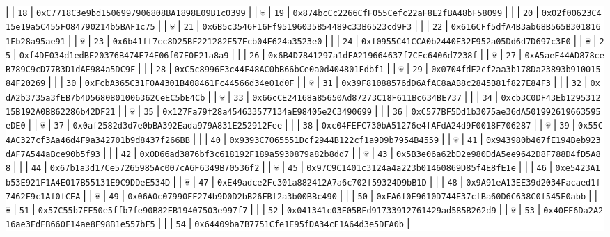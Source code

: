 |  | `18` | `0xC7718C3e9bd1506997906808BA1898E09B1c0399` |
| 💀 | `19` | `0x874bcCc2266CfF055Cefc22aF8E2fBA48bF58099` |
|  | `20` | `0x02f00623C415e19a5C455F084790214b5BAF1c75` |
| 💀 | `21` | `0x6B5c3546F16Ff95196035B54489c33B6523cd9F3` |
|  | `22` | `0x616CFf5dfA4B3ab68B565B3018161Eb28a95ae91` |
| 💀 | `23` | `0x6b41ff7cc8D25BF221282E57Fcb04F624a3523e0` |
|  | `24` | `0xf0955C41CCA0b2440E32F952a05Dd6d7D697c3F0` |
| 💀 | `25` | `0xf4DE034d1edBE20376B474E74E06f07E0E21a8a9` |
|  | `26` | `0x6B4D7841297a1dFA219664637f7CEc6406d7238f` |
| 💀 | `27` | `0xA5aeF44AD878ceB789C9cD77B3D1dAE984a5DC9F` |
|  | `28` | `0xC5c8996F3c44F48AC0bB66bCe0a0d404801Fdbf1` |
| 💀 | `29` | `0x0704fdE2cf2aa3b178Da23893b91001584F20269` |
|  | `30` | `0xFcbA365C31F0A4301B408461Fc44566d34e01d0F` |
| 💀 | `31` | `0x39F81088576dD6AfAC8aAB8c2845B81f827E84F3` |
|  | `32` | `0xdA2b3735a3fEB7b4D5680801006362CeEC5bE4Cb` |
| 💀 | `33` | `0x66cCE24168a85650Ad87273C18F611Bc634BE737` |
|  | `34` | `0xcb3C0DF43Eb129531215B192A0BB62286b42DF21` |
| 💀 | `35` | `0x127Fa79f28a454633577134aE98405e2C3490699` |
|  | `36` | `0xC577BF5Dd1b3075ae36dA501992619663595eDE0` |
| 💀 | `37` | `0x0af2582d3d7e0bBA392Eada979A831E252912Fee` |
|  | `38` | `0xc04FEFC730bA51276e4fAFdA24d9F0018F706287` |
| 💀 | `39` | `0x55C4AC327cf3Aa46d4F9a342701b9d8437f266BB` |
|  | `40` | `0x9393C7065551Dcf2944B122cf1a9D9b7954B4559` |
| 💀 | `41` | `0x943980b467fE194Beb923dAF7A544aBce90b5f93` |
|  | `42` | `0x0D66ad3876bf3c618192F189a5930879a82b8dd7` |
| 💀 | `43` | `0x5B3e06a62bD2e980DdA5ee9642D8F788D4fD5A88` |
|  | `44` | `0x67b1a3d17Ce57265985Ac007cA6F6349B70536f2` |
| 💀 | `45` | `0x97C9C1401c3124a4a223b01460869D85f4E8fE1e` |
|  | `46` | `0xe5423A1b53E921F1A4E017B55131E9C9DDeE534D` |
| 💀 | `47` | `0xE49adce2Fc301a882412A7a6c702f59324D9bB1D` |
|  | `48` | `0x9A91eA13EE39d2034Facaed1f7462F9c1Af0fCEA` |
| 💀 | `49` | `0x06A0c07990FF274b9D0D2bB26FBf2a3b00BBc490` |
|  | `50` | `0xFA6f0E9610D744E37cfBa60D6C638C0f545E0abb` |
| 💀 | `51` | `0x57C55b7FF50e5ffb7fe90B82EB19407503e997f7` |
|  | `52` | `0x041341c03E05BFd91733912761429ad585B262d9` |
| 💀 | `53` | `0x40EF6Da2A216ae3FdFB660F14ae8F98B1e557bF5` |
|  | `54` | `0x64409ba7B7751Cfe1E95fDA34cE1A64d3e5DFA0b` |
